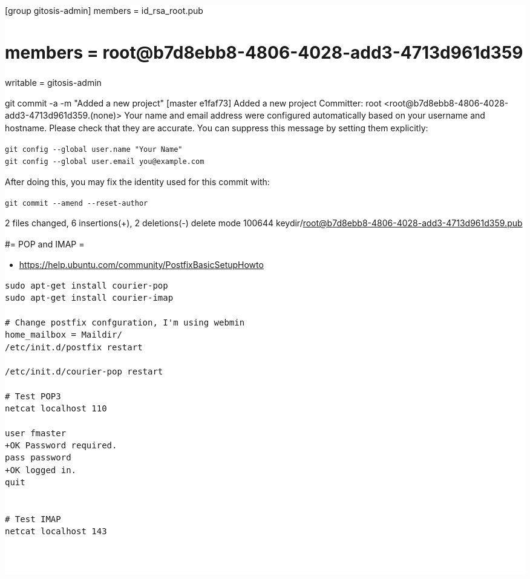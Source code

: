 [group gitosis-admin]
members = id_rsa_root.pub
# members = root@b7d8ebb8-4806-4028-add3-4713d961d359
writable = gitosis-admin


git commit -a -m "Added a new project"
[master e1faf73] Added a new project
 Committer: root <root@b7d8ebb8-4806-4028-add3-4713d961d359.(none)>
Your name and email address were configured automatically based
on your username and hostname. Please check that they are accurate.
You can suppress this message by setting them explicitly:

    git config --global user.name "Your Name"
    git config --global user.email you@example.com

After doing this, you may fix the identity used for this commit with:

    git commit --amend --reset-author

 2 files changed, 6 insertions(+), 2 deletions(-)
 delete mode 100644 keydir/root@b7d8ebb8-4806-4028-add3-4713d961d359.pub

</pre>

#= POP and IMAP =

* https://help.ubuntu.com/community/PostfixBasicSetupHowto


<pre>
sudo apt-get install courier-pop
sudo apt-get install courier-imap

# Change postfix confguration, I'm using webmin
home_mailbox = Maildir/
/etc/init.d/postfix restart

/etc/init.d/courier-pop restart

# Test POP3
netcat localhost 110

user fmaster
+OK Password required.
pass password
+OK logged in.
quit


# Test IMAP
netcat localhost 143
